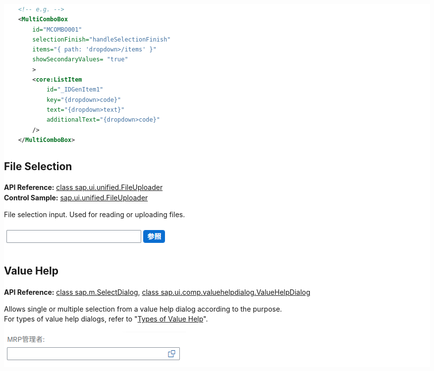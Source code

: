 ```xml
    <!-- e.g. -->
    <MultiComboBox
        id="MCOMBO001"
        selectionFinish="handleSelectionFinish"
        items="{ path: 'dropdown>/items' }"
        showSecondaryValues= "true"
        >
        <core:ListItem
            id="_IDGenItem1"
            key="{dropdown>code}"
            text="{dropdown>text}"
            additionalText="{dropdown>code}"
        />
    </MultiComboBox>
```

## File Selection
**API Reference:** [class sap.ui.unified.FileUploader](https://sapui5.hana.ondemand.com/sdk/#api/sap.ui.unified.FileUploader)  
**Control Sample:** [sap.ui.unified.FileUploader](https://sapui5.hana.ondemand.com/#/entity/sap.ui.unified.FileUploader)

File selection input. Used for reading or uploading files.

![sap.ui.unified.FileUploader](../static/img/sap.ui.unified.FileUploader.png)  


## Value Help
**API Reference:** [class sap.m.SelectDialog](https://sapui5.hana.ondemand.com/#/api/sap.m.SelectDialog), [class sap.ui.comp.valuehelpdialog.ValueHelpDialog](https://sapui5.hana.ondemand.com/sdk/#api/sap.ui.comp.valuehelpdialog.ValueHelpDialog)

Allows single or multiple selection from a value help dialog according to the purpose.  
For types of value help dialogs, refer to "[Types of Value Help](./guide-valuehelp-dialog-design.md)".

![sap.m.Input - valueHelp](../static/img/sap.m.Input.valueHelp.png)
